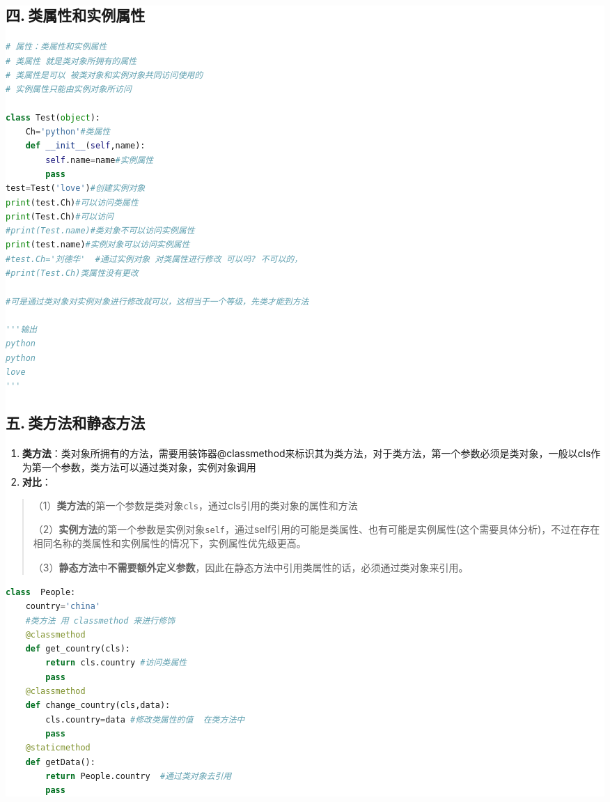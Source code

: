 

## 四. 类属性和实例属性



```python
# 属性：类属性和实例属性
# 类属性 就是类对象所拥有的属性
# 类属性是可以 被类对象和实例对象共同访问使用的
# 实例属性只能由实例对象所访问

class Test(object):
    Ch='python'#类属性
    def __init__(self,name):
        self.name=name#实例属性
        pass
test=Test('love')#创建实例对象
print(test.Ch)#可以访问类属性
print(Test.Ch)#可以访问
#print(Test.name)#类对象不可以访问实例属性
print(test.name)#实例对象可以访问实例属性
#test.Ch='刘德华'  #通过实例对象 对类属性进行修改 可以吗? 不可以的，
#print(Test.Ch)类属性没有更改

#可是通过类对象对实例对象进行修改就可以，这相当于一个等级，先类才能到方法

'''输出
python
python
love
'''
```





## 五. 类方法和静态方法

1. **类方法**：类对象所拥有的方法，需要用装饰器@classmethod来标识其为类方法，对于类方法，第一个参数必须是类对象，一般以cls作为第一个参数，类方法可以通过类对象，实例对象调用
2. **对比**：

> （1）**类方法**的第一个参数是类对象`cls`，通过cls引用的类对象的属性和方法
>
> （2）**实例方法**的第一个参数是实例对象`self`，通过self引用的可能是类属性、也有可能是实例属性(这个需要具体分析)，不过在存在相同名称的类属性和实例属性的情况下，实例属性优先级更高。
>
> （3）**静态方法**中**不需要额外定义参数**，因此在静态方法中引用类属性的话，必须通过类对象来引用。





```python
class  People:
    country='china'
    #类方法 用 classmethod 来进行修饰
    @classmethod
    def get_country(cls):
        return cls.country #访问类属性
        pass
    @classmethod
    def change_country(cls,data):
        cls.country=data #修改类属性的值  在类方法中
        pass
    @staticmethod
    def getData():
        return People.country  #通过类对象去引用
        pass
```